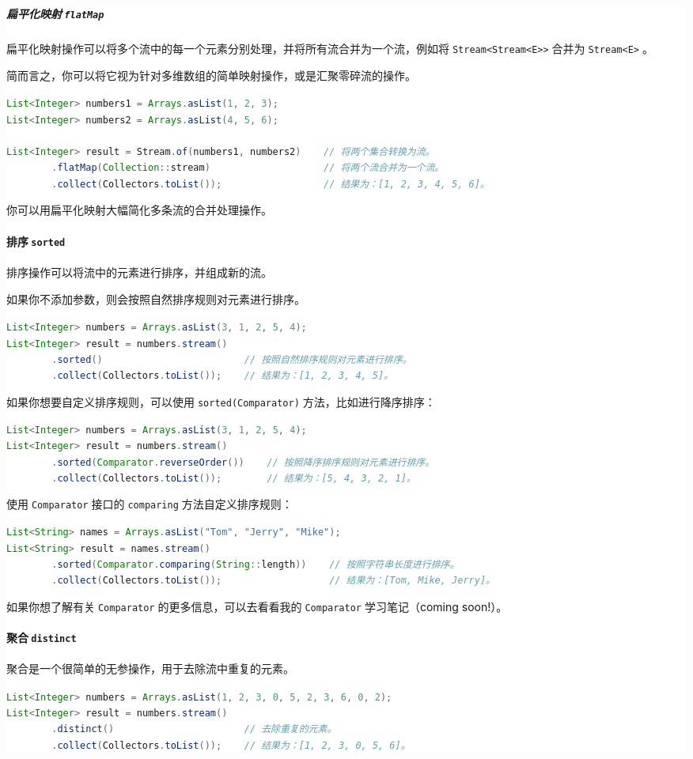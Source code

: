 ##### 扁平化映射 `flatMap`

扁平化映射操作可以将多个流中的每一个元素分别处理，并将所有流合并为一个流，例如将 `Stream<Stream<E>>` 合并为 `Stream<E>` 。

简而言之，你可以将它视为针对多维数组的简单映射操作，或是汇聚零碎流的操作。

```java
List<Integer> numbers1 = Arrays.asList(1, 2, 3);
List<Integer> numbers2 = Arrays.asList(4, 5, 6);

List<Integer> result = Stream.of(numbers1, numbers2)    // 将两个集合转换为流。
        .flatMap(Collection::stream)                    // 将两个流合并为一个流。
        .collect(Collectors.toList());                  // 结果为：[1, 2, 3, 4, 5, 6]。
```

你可以用扁平化映射大幅简化多条流的合并处理操作。

#### 排序 `sorted`

排序操作可以将流中的元素进行排序，并组成新的流。

如果你不添加参数，则会按照自然排序规则对元素进行排序。

```java
List<Integer> numbers = Arrays.asList(3, 1, 2, 5, 4);
List<Integer> result = numbers.stream()
        .sorted()                         // 按照自然排序规则对元素进行排序。
        .collect(Collectors.toList());    // 结果为：[1, 2, 3, 4, 5]。
```

如果你想要自定义排序规则，可以使用 `sorted(Comparator)` 方法，比如进行降序排序：

```java
List<Integer> numbers = Arrays.asList(3, 1, 2, 5, 4);
List<Integer> result = numbers.stream()
        .sorted(Comparator.reverseOrder())    // 按照降序排序规则对元素进行排序。
        .collect(Collectors.toList());        // 结果为：[5, 4, 3, 2, 1]。
```

使用 `Comparator` 接口的 `comparing` 方法自定义排序规则：

```java
List<String> names = Arrays.asList("Tom", "Jerry", "Mike");
List<String> result = names.stream()
        .sorted(Comparator.comparing(String::length))    // 按照字符串长度进行排序。
        .collect(Collectors.toList());                   // 结果为：[Tom, Mike, Jerry]。
```

如果你想了解有关 `Comparator` 的更多信息，可以去看看我的 `Comparator` 学习笔记（coming soon!）。

#### 聚合 `distinct`

聚合是一个很简单的无参操作，用于去除流中重复的元素。

```java
List<Integer> numbers = Arrays.asList(1, 2, 3, 0, 5, 2, 3, 6, 0, 2);
List<Integer> result = numbers.stream()
        .distinct()                       // 去除重复的元素。
        .collect(Collectors.toList());    // 结果为：[1, 2, 3, 0, 5, 6]。
```


[^流式处理]: Stream Processing。流式处理是一种数据处理方式，它将数据视为流，通过对流的处理，从而实现对数据的处理。
[^延迟执行]: Lazy Evaluation / Laziness，又称惰性化。延迟执行的方法在调用时不会立即执行，而是在需要结果时才执行。
[^短路]: Short-circuiting。短路是指在不需要处理所有元素的情况下就可以结束对元素的处理。
[^访问者模式]: Visitor。访问者模式是一种将数据操作与数据结构分离的设计模式。
[^中间操作]: Intermediate operation。中间操作是指可以对流中的元素进行处理，并且仍返回流的操作。
[^终止操作]: Terminate Operations。终止操作是指对流进行最终处理的操作，它们会返回一个非流的结果。